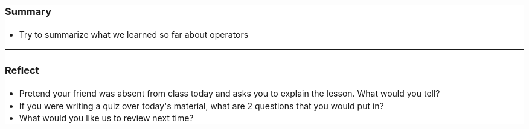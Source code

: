 ### Summary

* Try to summarize what we learned so far about operators

---

### Reflect

* Pretend your friend was absent from class today and asks you to explain the lesson. What would you tell?
* If you were writing a quiz over today's material, what are 2 questions that you would put in?
* What would you like us to review next time?
